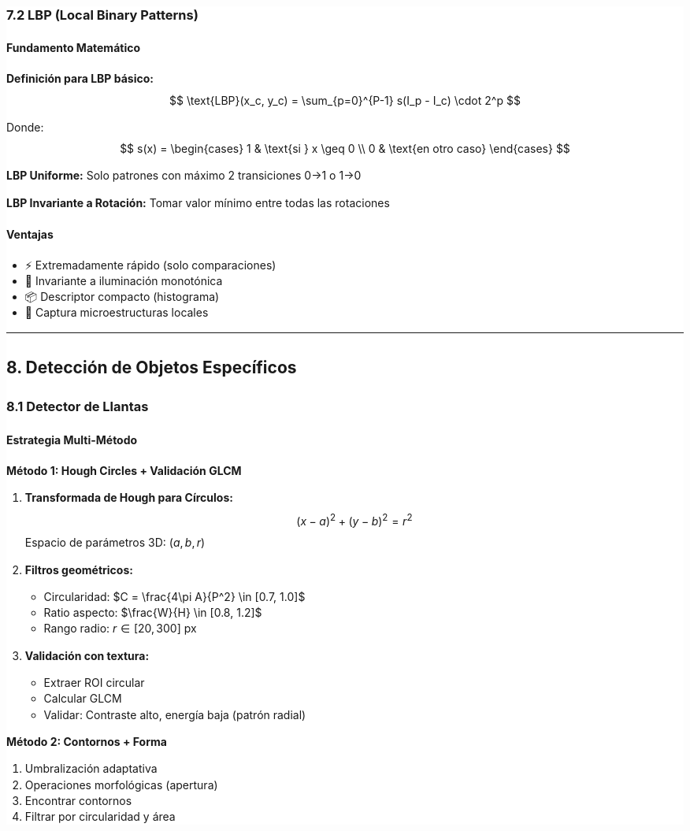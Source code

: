 ### 7.2 LBP (Local Binary Patterns)

#### Fundamento Matemático

**Definición para LBP básico:**
$$
\text{LBP}(x_c, y_c) = \sum_{p=0}^{P-1} s(I_p - I_c) \cdot 2^p
$$

Donde:
$$
s(x) = \begin{cases} 1 & \text{si } x \geq 0 \\ 0 & \text{en otro caso} \end{cases}
$$

**LBP Uniforme:** Solo patrones con máximo 2 transiciones 0→1 o 1→0

**LBP Invariante a Rotación:** Tomar valor mínimo entre todas las rotaciones

#### Ventajas

- ⚡ Extremadamente rápido (solo comparaciones)
- 🔄 Invariante a iluminación monotónica
- 📦 Descriptor compacto (histograma)
- 🎯 Captura microestructuras locales

---

## 8. Detección de Objetos Específicos

### 8.1 Detector de Llantas

#### Estrategia Multi-Método

**Método 1: Hough Circles + Validación GLCM**

1. **Transformada de Hough para Círculos:**
   $$
   (x - a)^2 + (y - b)^2 = r^2
   $$
   Espacio de parámetros 3D: $(a, b, r)$

2. **Filtros geométricos:**
   - Circularidad: $C = \frac{4\pi A}{P^2} \in [0.7, 1.0]$
   - Ratio aspecto: $\frac{W}{H} \in [0.8, 1.2]$
   - Rango radio: $r \in [20, 300]$ px

3. **Validación con textura:**
   - Extraer ROI circular
   - Calcular GLCM
   - Validar: Contraste alto, energía baja (patrón radial)

**Método 2: Contornos + Forma**

1. Umbralización adaptativa
2. Operaciones morfológicas (apertura)
3. Encontrar contornos
4. Filtrar por circularidad y área
